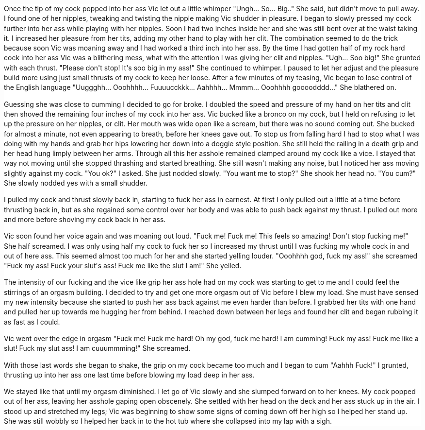 Once the tip of my cock popped into her ass Vic let out a little whimper "Ungh... So... Big.." She said, but didn't move to pull away. I found one of her nipples, tweaking and twisting the nipple making Vic shudder in pleasure. I began to slowly pressed my cock further into her ass while playing with her nipples. Soon I had two inches inside her and she was still bent over at the waist taking it. I increased her pleasure from her tits, adding my other hand to play with her clit. The combination seemed to do the trick because soon Vic was moaning away and I had worked a third inch into her ass. By the time I had gotten half of my rock hard cock into her ass Vic was a blithering mess, what with the attention I was giving her clit and nipples. "Ugh... Soo big!" She grunted with each thrust. "Please don't stop! It's soo big in my ass!" She continued to whimper. I paused to let her adjust and the pleasure build more using just small thrusts of my cock to keep her loose. After a few minutes of my teasing, Vic began to lose control of the English language "Uuggghh... Ooohhhh... Fuuuucckkk... Aahhhh... Mmmm... Ooohhhh goooodddd..." She blathered on. 

Guessing she was close to cumming I decided to go for broke. I doubled the speed and pressure of my hand on her tits and clit then shoved the remaining four inches of my cock into her ass. Vic bucked like a bronco on my cock, but I held on refusing to let up the pressure on her nipples, or clit. Her mouth was wide open like a scream, but there was no sound coming out. She bucked for almost a minute, not even appearing to breath, before her knees gave out. To stop us from falling hard I had to stop what I was doing with my hands and grab her hips lowering her down into a doggie style position. She still held the railing in a death grip and her head hung limply between her arms. Through all this her asshole remained clamped around my cock like a vice. I stayed that way not moving until she stopped thrashing and started breathing. She still wasn't making any noise, but I noticed her ass moving slightly against my cock. "You ok?" I asked. She just nodded slowly. "You want me to stop?" She shook her head no. "You cum?" She slowly nodded yes with a small shudder. 

I pulled my cock and thrust slowly back in, starting to fuck her ass in earnest. At first I only pulled out a little at a time before thrusting back in, but as she regained some control over her body and was able to push back against my thrust. I pulled out more and more before shoving my cock back in her ass. 

Vic soon found her voice again and was moaning out loud. "Fuck me! Fuck me! This feels so amazing! Don't stop fucking me!" She half screamed. I was only using half my cock to fuck her so I increased my thrust until I was fucking my whole cock in and out of here ass. This seemed almost too much for her and she started yelling louder. "Ooohhhh god, fuck my ass!" she screamed "Fuck my ass! Fuck your slut's ass! Fuck me like the slut I am!" She yelled. 

The intensity of our fucking and the vice like grip her ass hole had on my cock was starting to get to me and I could feel the stirrings of an orgasm building. I decided to try and get one more orgasm out of Vic before I blew my load. She must have sensed my new intensity because she started to push her ass back against me even harder than before. I grabbed her tits with one hand and pulled her up towards me hugging her from behind. I reached down between her legs and found her clit and began rubbing it as fast as I could. 

Vic went over the edge in orgasm "Fuck me! Fuck me hard! Oh my god, fuck me hard! I am cumming! Fuck my ass! Fuck me like a slut! Fuck my slut ass! I am cuuummming!" She screamed. 

With those last words she began to shake, the grip on my cock became too much and I began to cum "Aahhh Fuck!" I grunted, thrusting up into her ass one last time before blowing my load deep in her ass. 

We stayed like that until my orgasm diminished. I let go of Vic slowly and she slumped forward on to her knees. My cock popped out of her ass, leaving her asshole gaping open obscenely. She settled with her head on the deck and her ass stuck up in the air. I stood up and stretched my legs; Vic was beginning to show some signs of coming down off her high so I helped her stand up. She was still wobbly so I helped her back in to the hot tub where she collapsed into my lap with a sigh. 
